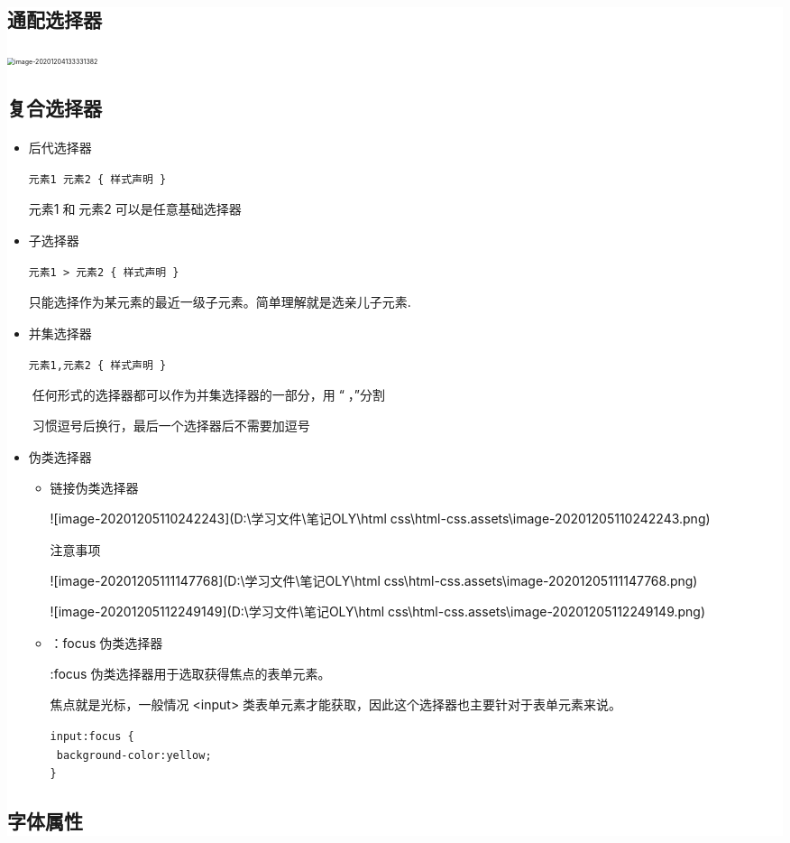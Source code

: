   ## 通配选择器

  <img src="D:\学习文件\笔记OLY\html css\html-css.assets\image-20201204133331382.png" alt="image-20201204133331382" style="zoom:50%;" />


## 复合选择器

+ 后代选择器

  ```html
  元素1 元素2 { 样式声明 }
  ```

     元素1 和 元素2 可以是任意基础选择器

+ 子选择器

  ```html
  元素1 > 元素2 { 样式声明 } 
  ```

  ​	只能选择作为某元素的最近一级子元素。简单理解就是选亲儿子元素.

+ 并集选择器

  ```html
  元素1,元素2 { 样式声明 } 
  ```

  ​	任何形式的选择器都可以作为并集选择器的一部分，用 “ ，”分割

  ​	习惯逗号后换行，最后一个选择器后不需要加逗号

+ 伪类选择器

  + 链接伪类选择器 

    ![image-20201205110242243](D:\学习文件\笔记OLY\html css\html-css.assets\image-20201205110242243.png)

    注意事项

    ![image-20201205111147768](D:\学习文件\笔记OLY\html css\html-css.assets\image-20201205111147768.png)

    ![image-20201205112249149](D:\学习文件\笔记OLY\html css\html-css.assets\image-20201205112249149.png)

  + ：focus  伪类选择器

    :focus 伪类选择器用于选取获得焦点的表单元素。 

    焦点就是光标，一般情况 \<input>  类表单元素才能获取，因此这个选择器也主要针对于表单元素来说。

    ```html
    input:focus {
     background-color:yellow;
    } 
    ```

## 字体属性
